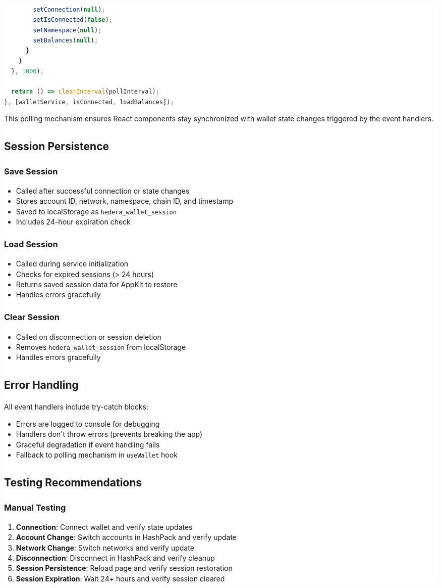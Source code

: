 ```typescript
        setConnection(null);
        setIsConnected(false);
        setNamespace(null);
        setBalances(null);
      }
    }
  }, 1000);

  return () => clearInterval(pollInterval);
}, [walletService, isConnected, loadBalances]);
```

This polling mechanism ensures React components stay synchronized with wallet state changes triggered by the event handlers.

## Session Persistence

### Save Session
- Called after successful connection or state changes
- Stores account ID, network, namespace, chain ID, and timestamp
- Saved to localStorage as `hedera_wallet_session`
- Includes 24-hour expiration check

### Load Session
- Called during service initialization
- Checks for expired sessions (> 24 hours)
- Returns saved session data for AppKit to restore
- Handles errors gracefully

### Clear Session
- Called on disconnection or session deletion
- Removes `hedera_wallet_session` from localStorage
- Handles errors gracefully

## Error Handling

All event handlers include try-catch blocks:
- Errors are logged to console for debugging
- Handlers don't throw errors (prevents breaking the app)
- Graceful degradation if event handling fails
- Fallback to polling mechanism in `useWallet` hook

## Testing Recommendations

### Manual Testing
1. **Connection**: Connect wallet and verify state updates
2. **Account Change**: Switch accounts in HashPack and verify update
3. **Network Change**: Switch networks and verify update
4. **Disconnection**: Disconnect in HashPack and verify cleanup
5. **Session Persistence**: Reload page and verify session restoration
6. **Session Expiration**: Wait 24+ hours and verify session cleared
